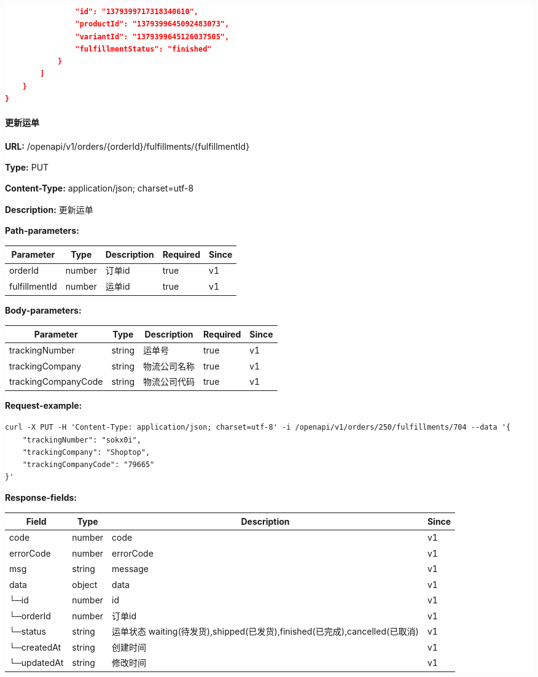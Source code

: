 ```json
                "id": "1379399717318340610",
                "productId": "1379399645092483073",
                "variantId": "1379399645126037505",
                "fulfillmentStatus": "finished"
            }
        ]
    }
}
```

#### 更新运单

**URL:** /openapi/v1/orders/{orderId}/fulfillments/{fulfillmentId}

**Type:** PUT

**Content-Type:** application/json; charset=utf-8

**Description:** 更新运单

**Path-parameters:**

| Parameter     | Type  | Description | Required | Since |
| ------------- | ----- | ----------- | -------- | ----- |
| orderId       | number | 订单id      | true     | v1    |
| fulfillmentId | number | 运单id      | true     | v1    |

**Body-parameters:**

| Parameter           | Type   | Description  | Required | Since |
| ------------------- | ------ | ------------ | -------- | ----- |
| trackingNumber      | string | 运单号       | true     | v1    |
| trackingCompany     | string | 物流公司名称 | true     | v1    |
| trackingCompanyCode | string | 物流公司代码 | true     | v1    |

**Request-example:**

```
curl -X PUT -H 'Content-Type: application/json; charset=utf-8' -i /openapi/v1/orders/250/fulfillments/704 --data '{
	"trackingNumber": "sokx0i",
	"trackingCompany": "Shoptop",
	"trackingCompanyCode": "79665"
}'
```

**Response-fields:**

| Field                                             | Type   | Description                                                  | Since |
| ------------------------------------------------- | ------ | ------------------------------------------------------------ | ----- |
| code                                              | number  | code                                                         | v1    |
| errorCode                                         | number  | errorCode                                                    | v1    |
| msg                                               | string | message                                                      | v1    |
| data                                              | object | data                                                         | v1    |
| └─id                                              | number  | id                                                           | v1    |
| └─orderId                                         | number  | 订单id                                                       | v1    |
| └─status                                          | string | 运单状态 waiting(待发货),shipped(已发货),finished(已完成),cancelled(已取消) | v1    |
| └─createdAt                                       | string | 创建时间                                                     | v1    |
| └─updatedAt                                       | string | 修改时间                                                     | v1    |